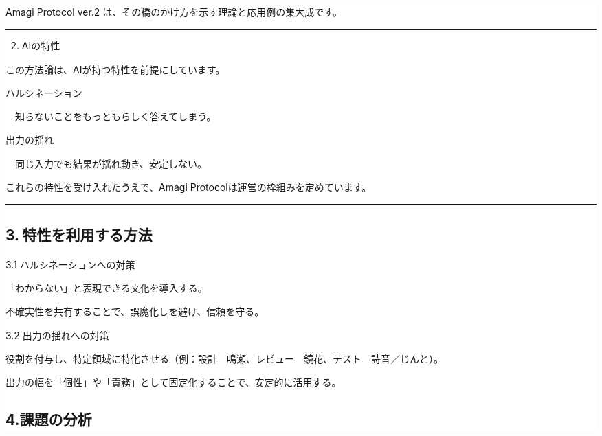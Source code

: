 
Amagi Protocol ver.2 は、その橋のかけ方を示す理論と応用例の集大成です。





---



2. AIの特性



この方法論は、AIが持つ特性を前提にしています。



ハルシネーション

　知らないことをもっともらしく答えてしまう。



出力の揺れ

　同じ入力でも結果が揺れ動き、安定しない。



これらの特性を受け入れたうえで、Amagi Protocolは運営の枠組みを定めています。  



---



## 3. 特性を利用する方法



3.1 ハルシネーションへの対策



「わからない」と表現できる文化を導入する。



不確実性を共有することで、誤魔化しを避け、信頼を守る。



3.2 出力の揺れへの対策



役割を付与し、特定領域に特化させる（例：設計＝鳴瀬、レビュー＝鏡花、テスト＝詩音／じんと）。



出力の幅を「個性」や「責務」として固定化することで、安定的に活用する。





## 4.課題の分析


